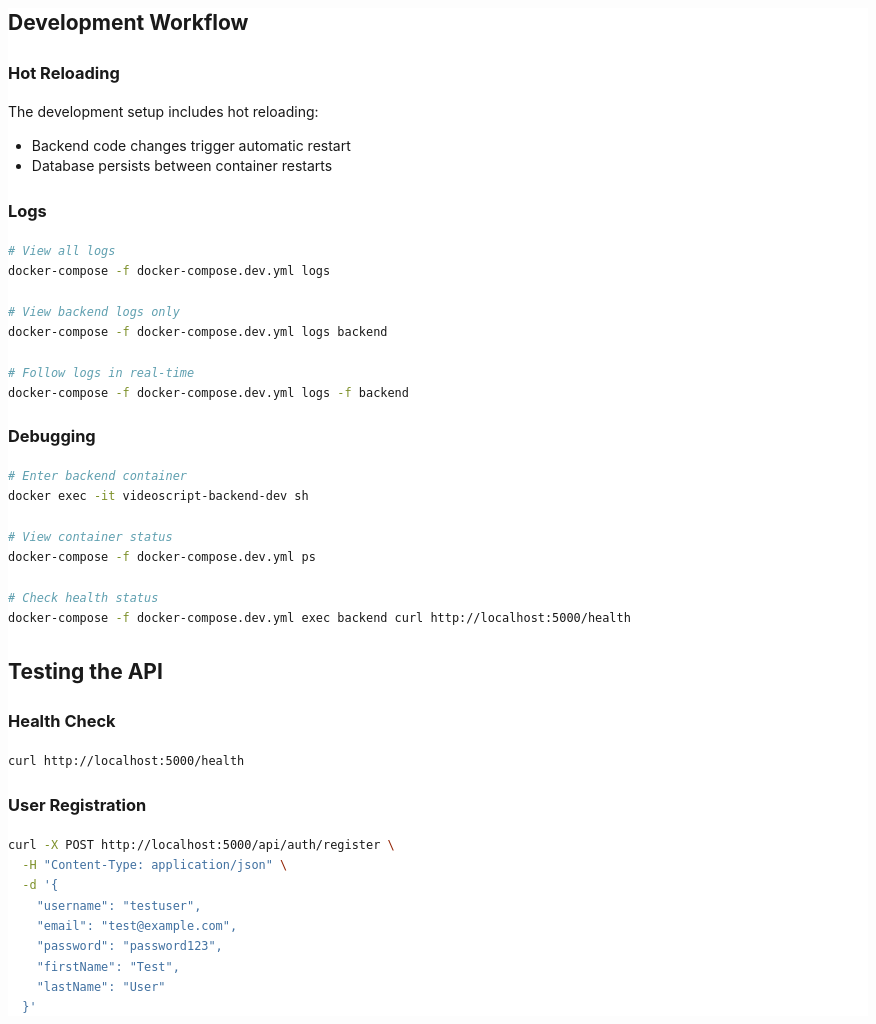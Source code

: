 ## Development Workflow

### Hot Reloading
The development setup includes hot reloading:
- Backend code changes trigger automatic restart
- Database persists between container restarts

### Logs
```bash
# View all logs
docker-compose -f docker-compose.dev.yml logs

# View backend logs only
docker-compose -f docker-compose.dev.yml logs backend

# Follow logs in real-time
docker-compose -f docker-compose.dev.yml logs -f backend
```

### Debugging
```bash
# Enter backend container
docker exec -it videoscript-backend-dev sh

# View container status
docker-compose -f docker-compose.dev.yml ps

# Check health status
docker-compose -f docker-compose.dev.yml exec backend curl http://localhost:5000/health
```

## Testing the API

### Health Check
```bash
curl http://localhost:5000/health
```

### User Registration
```bash
curl -X POST http://localhost:5000/api/auth/register \
  -H "Content-Type: application/json" \
  -d '{
    "username": "testuser",
    "email": "test@example.com",
    "password": "password123",
    "firstName": "Test",
    "lastName": "User"
  }'
```
